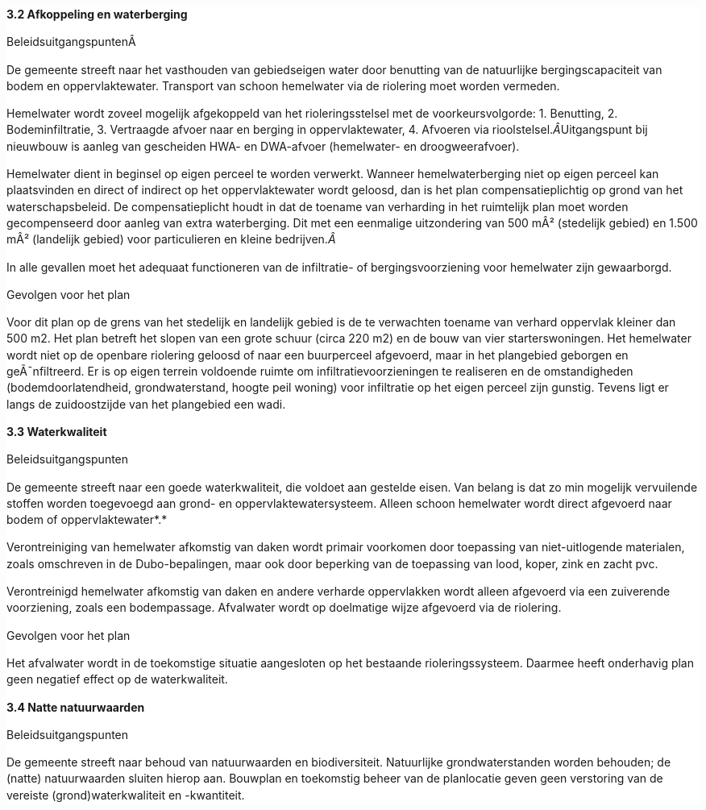 **3\.2 Afkoppeling en waterberging**

BeleidsuitgangspuntenÂ

De gemeente streeft naar het vasthouden van gebiedseigen water door benutting van de natuurlijke bergingscapaciteit van bodem en oppervlaktewater. Transport van schoon hemelwater via de riolering moet worden vermeden.

Hemelwater wordt zoveel mogelijk afgekoppeld van het rioleringsstelsel met de voorkeursvolgorde: 1\. Benutting, 2\. Bodeminfiltratie, 3\. Vertraagde afvoer naar en berging in oppervlaktewater, 4\. Afvoeren via rioolstelsel.*Â*Uitgangspunt bij nieuwbouw is aanleg van gescheiden HWA\- en DWA\-afvoer (hemelwater\- en droogweerafvoer).

Hemelwater dient in beginsel op eigen perceel te worden verwerkt. Wanneer hemelwaterberging niet op eigen perceel kan plaatsvinden en direct of indirect op het oppervlaktewater wordt geloosd, dan is het plan compensatieplichtig op grond van het waterschapsbeleid. De compensatieplicht houdt in dat de toename van verharding in het ruimtelijk plan moet worden gecompenseerd door aanleg van extra waterberging. Dit met een eenmalige uitzondering van 500 mÂ² (stedelijk gebied) en 1\.500 mÂ² (landelijk gebied) voor particulieren en kleine bedrijven.*Â*

In alle gevallen moet het adequaat functioneren van de infiltratie\- of bergingsvoorziening voor hemelwater zijn gewaarborgd.

Gevolgen voor het plan

Voor dit plan op de grens van het stedelijk en landelijk gebied is de te verwachten toename van verhard oppervlak kleiner dan 500 m2. Het plan betreft het slopen van een grote schuur (circa 220 m2) en de bouw van vier starterswoningen. Het hemelwater wordt niet op de openbare riolering geloosd of naar een buurperceel afgevoerd, maar in het plangebied geborgen en geÃ¯nfiltreerd. Er is op eigen terrein voldoende ruimte om infiltratievoorzieningen te realiseren en de omstandigheden (bodemdoorlatendheid, grondwaterstand, hoogte peil woning) voor infiltratie op het eigen perceel zijn gunstig. Tevens ligt er langs de zuidoostzijde van het plangebied een wadi.

**3\.3 Waterkwaliteit**

Beleidsuitgangspunten

De gemeente streeft naar een goede waterkwaliteit, die voldoet aan gestelde eisen. Van belang is dat zo min mogelijk vervuilende stoffen worden toegevoegd aan grond\- en oppervlaktewatersysteem. Alleen schoon hemelwater wordt direct afgevoerd naar bodem of oppervlaktewater*.*

Verontreiniging van hemelwater afkomstig van daken wordt primair voorkomen door toepassing van niet\-uitlogende materialen, zoals omschreven in de Dubo\-bepalingen, maar ook door beperking van de toepassing van lood, koper, zink en zacht pvc.

Verontreinigd hemelwater afkomstig van daken en andere verharde oppervlakken wordt alleen afgevoerd via een zuiverende voorziening, zoals een bodempassage. Afvalwater wordt op doelmatige wijze afgevoerd via de riolering.

Gevolgen voor het plan

Het afvalwater wordt in de toekomstige situatie aangesloten op het bestaande rioleringssysteem. Daarmee heeft onderhavig plan geen negatief effect op de waterkwaliteit.

**3\.4 Natte natuurwaarden**

Beleidsuitgangspunten

De gemeente streeft naar behoud van natuurwaarden en biodiversiteit. Natuurlijke grondwaterstanden worden behouden; de (natte) natuurwaarden sluiten hierop aan. Bouwplan en toekomstig beheer van de planlocatie geven geen verstoring van de vereiste (grond)waterkwaliteit en \-kwantiteit.
